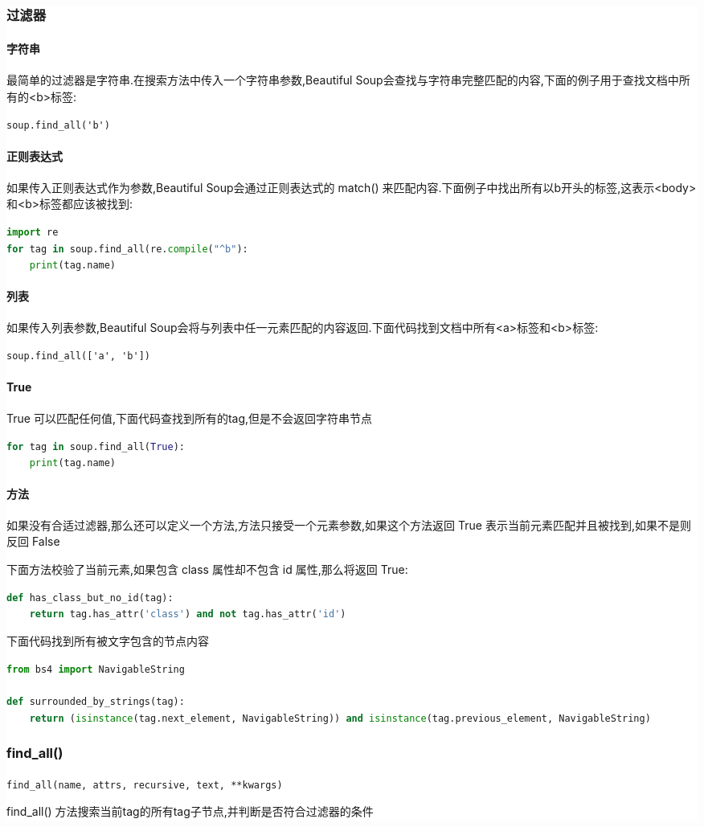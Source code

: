 ### 过滤器

#### 字符串

最简单的过滤器是字符串.在搜索方法中传入一个字符串参数,Beautiful Soup会查找与字符串完整匹配的内容,下面的例子用于查找文档中所有的\<b>标签:

`soup.find_all('b')`

#### 正则表达式

如果传入正则表达式作为参数,Beautiful Soup会通过正则表达式的 match() 来匹配内容.下面例子中找出所有以b开头的标签,这表示\<body>和\<b>标签都应该被找到:

```python
import re
for tag in soup.find_all(re.compile("^b"):
    print(tag.name)
```

#### 列表

如果传入列表参数,Beautiful Soup会将与列表中任一元素匹配的内容返回.下面代码找到文档中所有\<a>标签和\<b>标签:

`soup.find_all(['a', 'b'])`

#### True

True 可以匹配任何值,下面代码查找到所有的tag,但是不会返回字符串节点

```python
for tag in soup.find_all(True):
    print(tag.name)
```

#### 方法

如果没有合适过滤器,那么还可以定义一个方法,方法只接受一个元素参数,如果这个方法返回 True 表示当前元素匹配并且被找到,如果不是则反回 False

下面方法校验了当前元素,如果包含 class 属性却不包含 id 属性,那么将返回 True:

```python
def has_class_but_no_id(tag):
    return tag.has_attr('class') and not tag.has_attr('id')
```

下面代码找到所有被文字包含的节点内容

```python
from bs4 import NavigableString

def surrounded_by_strings(tag):
    return (isinstance(tag.next_element, NavigableString)) and isinstance(tag.previous_element, NavigableString)
```

### find_all()

`find_all(name, attrs, recursive, text, **kwargs)`

find_all() 方法搜索当前tag的所有tag子节点,并判断是否符合过滤器的条件
